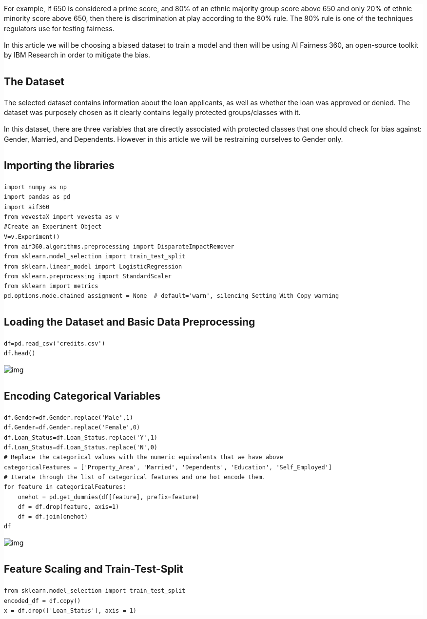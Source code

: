 For example, if 650 is considered a prime score, and 80% of an ethnic majority group score above 650 and only 20% of ethnic minority score above 650, then there is discrimination at play according to the 80% rule. The 80% rule is one of the techniques regulators use for testing fairness.

In this article we will be choosing a biased dataset to train a model and then will be using AI Fairness 360, an open-source toolkit by IBM Research in order to mitigate the bias.

## The Dataset

The selected dataset contains information about the loan applicants, as well as whether the loan was approved or denied. The dataset was purposely chosen as it clearly contains legally protected groups/classes with it.

In this dataset, there are three variables that are directly associated with protected classes that one should check for bias against: Gender, Married, and Dependents. However in this article we will be restraining ourselves to Gender only.

## Importing the libraries

```
import numpy as np
import pandas as pd
import aif360
from vevestaX import vevesta as v
#Create an Experiment Object
V=v.Experiment()
from aif360.algorithms.preprocessing import DisparateImpactRemover
from sklearn.model_selection import train_test_split
from sklearn.linear_model import LogisticRegression
from sklearn.preprocessing import StandardScaler
from sklearn import metrics
pd.options.mode.chained_assignment = None  # default='warn', silencing Setting With Copy warning
```
## Loading the Dataset and Basic Data Preprocessing

```
df=pd.read_csv('credits.csv')
df.head()
```
![img](https://miro.medium.com/max/875/1*F4knDOZa-Xu_tOfK9FSFyA.png)
## Encoding Categorical Variables
```
df.Gender=df.Gender.replace('Male',1)
df.Gender=df.Gender.replace('Female',0)
df.Loan_Status=df.Loan_Status.replace('Y',1)
df.Loan_Status=df.Loan_Status.replace('N',0)
# Replace the categorical values with the numeric equivalents that we have above
categoricalFeatures = ['Property_Area', 'Married', 'Dependents', 'Education', 'Self_Employed']
# Iterate through the list of categorical features and one hot encode them.
for feature in categoricalFeatures:
    onehot = pd.get_dummies(df[feature], prefix=feature)
    df = df.drop(feature, axis=1)
    df = df.join(onehot)
df
```
![img](https://miro.medium.com/max/875/1*A5wyNrIXVfL8dF87pyfCzw.png)
## Feature Scaling and Train-Test-Split
```
from sklearn.model_selection import train_test_split
encoded_df = df.copy()
x = df.drop(['Loan_Status'], axis = 1)
```